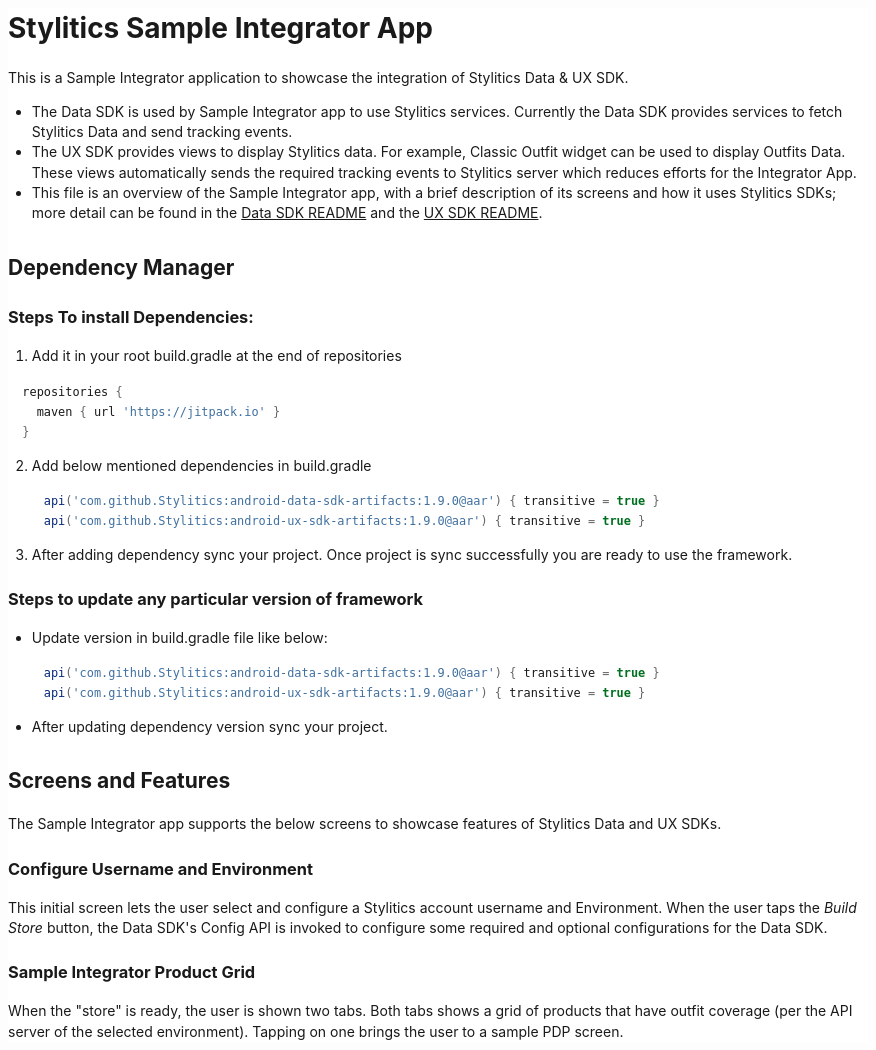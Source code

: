 # Stylitics Sample Integrator App

This is a Sample Integrator application to showcase the integration of Stylitics Data & UX SDK.
- The Data SDK is used by Sample Integrator app to use Stylitics services. Currently the Data SDK provides services to fetch Stylitics Data and send tracking events.
- The UX SDK provides views to display Stylitics data. For example, Classic Outfit widget can be used to display Outfits Data. These views automatically sends the required tracking events to Stylitics server which reduces efforts for the Integrator App.
- This file is an overview of the Sample Integrator app, with a brief description of its screens and how it uses Stylitics SDKs; more detail can be found in the [Data SDK README](DATA_SDK_README.md) and the [UX SDK README](UX_SDK_README.md).

## Dependency Manager

### Steps To install Dependencies:
1. Add it in your root build.gradle at the end of repositories
```gradle
  repositories {
	maven { url 'https://jitpack.io' }
  }
```

2. Add below mentioned dependencies in build.gradle

```gradle
     api('com.github.Stylitics:android-data-sdk-artifacts:1.9.0@aar') { transitive = true }
     api('com.github.Stylitics:android-ux-sdk-artifacts:1.9.0@aar') { transitive = true }
```

3. After adding dependency sync your project. Once project is sync successfully you are ready to use the framework.

### Steps to update any particular version of framework
* Update version in build.gradle file like below:

```gradle
     api('com.github.Stylitics:android-data-sdk-artifacts:1.9.0@aar') { transitive = true }
     api('com.github.Stylitics:android-ux-sdk-artifacts:1.9.0@aar') { transitive = true }
```
* After updating dependency version sync your project.

## Screens and Features
The Sample Integrator app supports the below screens to showcase features of Stylitics Data and UX SDKs.  

### Configure Username and Environment
This initial screen lets the user select and configure a Stylitics account username and Environment. When the user taps the *Build Store* button, the Data SDK's Config API is invoked to configure some required and optional configurations for the Data SDK.

### Sample Integrator Product Grid
When the "store" is ready, the user is shown two tabs. Both tabs shows a grid of products that have outfit coverage (per the API server of the selected environment). Tapping on one brings the user to a sample PDP screen.
